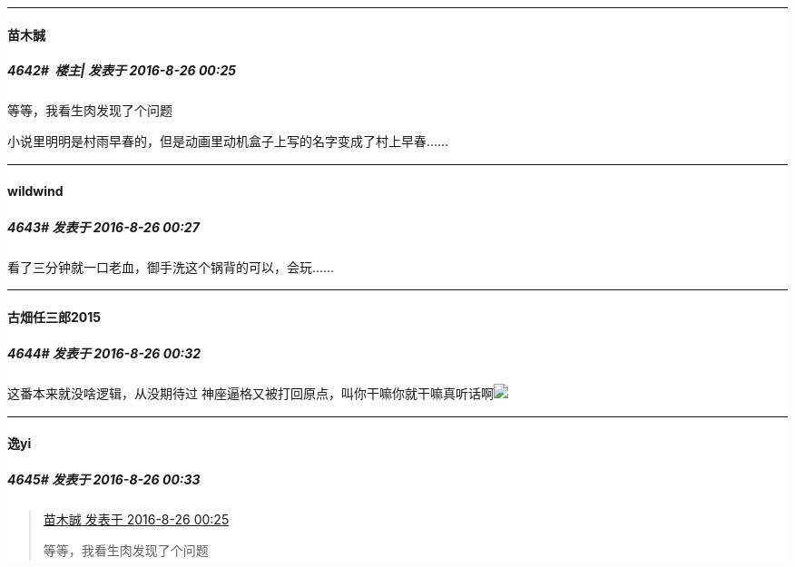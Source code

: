 





-----

####  苗木誠  
##### 4642#         楼主| 发表于 2016-8-26 00:25




等等，我看生肉发现了个问题

小说里明明是村雨早春的，但是动画里动机盒子上写的名字变成了村上早春……







-----

####  wildwind  
##### 4643#       发表于 2016-8-26 00:27




看了三分钟就一口老血，御手洗这个锅背的可以，会玩……







-----

####  古畑任三郎2015  
##### 4644#       发表于 2016-8-26 00:32




这番本来就没啥逻辑，从没期待过
神座逼格又被打回原点，叫你干嘛你就干嘛真听话啊<img src="https://static.saraba1st.com/image/smiley/zdl/161.gif" referrerpolicy="no-referrer">







-----

####  逸yi  
##### 4645#       发表于 2016-8-26 00:33



<blockquote><a href="httphttps://bbs.saraba1st.com/2b/forum.php?mod=redirect&amp;goto=findpost&amp;pid=33392536&amp;ptid=1301912" target="_blank">苗木誠 发表于 2016-8-26 00:25</a>

等等，我看生肉发现了个问题
